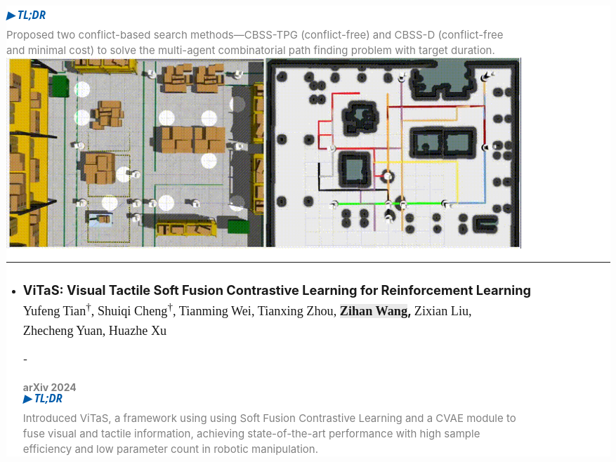  <h5 class="summary-title" style="font-family: sans; font-size: 1.1rem; color: rgb(1,92,171); line-height: 1.8em; font-weight: bold; margin: 0.2em 0em -0.2em 0em; margin-bottom: +0.2em;" onclick="toggleSummary('summary2')">▶ TL;DR</h5>
  <div class="collapsible-content" id="summary2" style="width: 85%; display: inline-block;">
      <span style="font-size: 15px; color: gray">Proposed two conflict-based search methods—CBSS-TPG (conflict-free) and CBSS-D (conflict-free and minimal cost) to solve the multi-agent combinatorial path finding problem with target duration. </span>
  </div>
  
  <img src="assets/images/mcpfd.gif" alt="Image 0" width="85.25%"/>

  

---

- <h3 class="h2" style="font-size: 1.3rem; color: var(--prefer-color-scheme)">
  ViTaS: Visual Tactile Soft Fusion Contrastive Learning for Reinforcement Learning
  <br>
  <span class="small-text" style="font-family: 微软雅黑; font-weight: normal;">Yufeng Tian<sup>&dagger;</sup>, </span>
  <span class="small-text" style="font-family: 微软雅黑; font-weight: normal;">Shuiqi Cheng<sup>&dagger;</sup>, </span>
  <span class="small-text" style="font-family: 微软雅黑; font-weight: normal;">Tianming Wei, </span>
  <span class="small-text" style="font-family: 微软雅黑; font-weight: normal;">Tianxing Zhou, </span>
  <span class="small-text" style="font-family: 微软雅黑; font-weight: 900; background-color: rgba(200, 200, 200, 0.4)">Zihan Wang</span>,
  <span class="small-text" style="font-family: 微软雅黑; font-weight: normal;">Zixian Liu, </span>
  <br>
  <span class="small-text" style="font-family: 微软雅黑; font-weight: normal;">Zhecheng Yuan, </span>
  <span class="small-text" style="font-family: 微软雅黑; font-weight: normal;">Huazhe Xu </span>
  </h3>
  - <h4 class="h3" style="color: rgb(128 128 128); font-weight: bold; font-size: 1.0rem; margin-bottom: -0.8em;">arXiv 2024</h4> 
  
  
  <h5 class="summary-title" style="font-family: sans; font-size: 1.1rem; color: rgb(1,92,171); line-height: 1.8em; font-weight: bold; margin: 0.2em 0em -0.2em 0em; margin-bottom: +0.2em;" onclick="toggleSummary('summary3')">▶ TL;DR</h5>
  <div class="collapsible-content" id="summary3" style="width: 85%; display: inline-block;">
      <span style="font-size: 15px; color: gray">Introduced ViTaS, a framework using using Soft Fusion Contrastive Learning and a CVAE module to fuse visual and tactile information, achieving state-of-the-art performance with high sample efficiency and low parameter count in robotic manipulation. </span>
  </div>
  